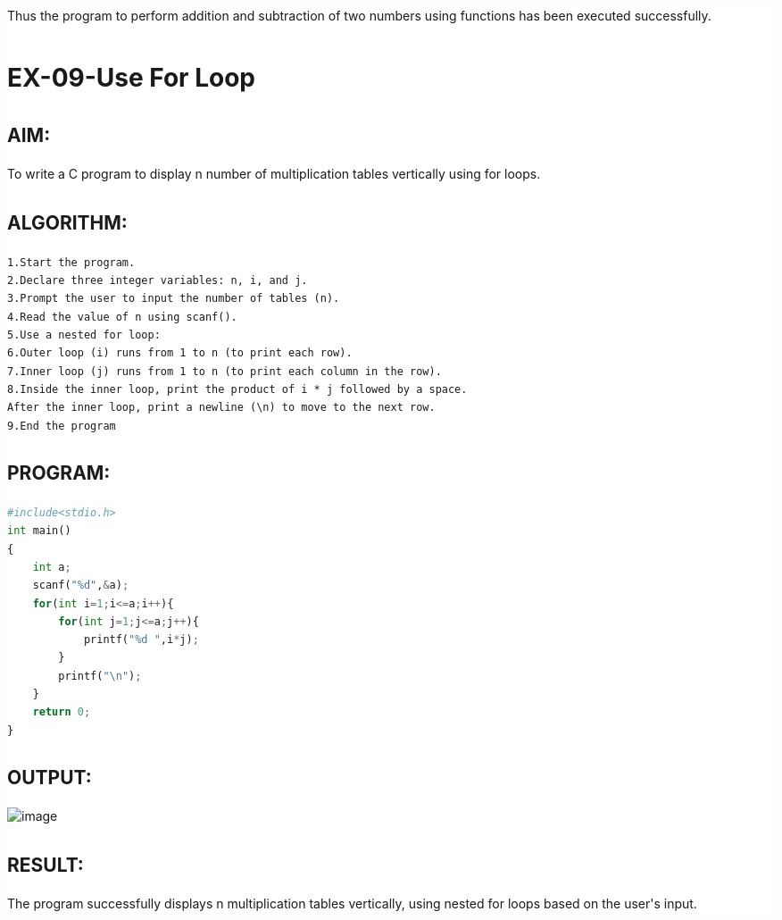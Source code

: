 Thus the program to perform addition and subtraction of two numbers using functions has been executed successfully.
 
 


# EX-09-Use For Loop

## AIM:
To write a C program to display n number of multiplication tables vertically using for loops.

## ALGORITHM:
```
1.Start the program.
2.Declare three integer variables: n, i, and j.
3.Prompt the user to input the number of tables (n).
4.Read the value of n using scanf().
5.Use a nested for loop:
6.Outer loop (i) runs from 1 to n (to print each row).
7.Inner loop (j) runs from 1 to n (to print each column in the row).
8.Inside the inner loop, print the product of i * j followed by a space.
After the inner loop, print a newline (\n) to move to the next row.
9.End the program

````
## PROGRAM:
```.py
#include<stdio.h>
int main()
{
    int a;
    scanf("%d",&a);
    for(int i=1;i<=a;i++){
        for(int j=1;j<=a;j++){
            printf("%d ",i*j);
        }
        printf("\n");
    }
    return 0;
}
```


## OUTPUT:
![image](https://github.com/user-attachments/assets/7f292370-cc1a-4021-a347-4b4c72e6dad0)




## RESULT:
The program successfully displays n multiplication tables vertically, using nested for loops based on the user's input.
